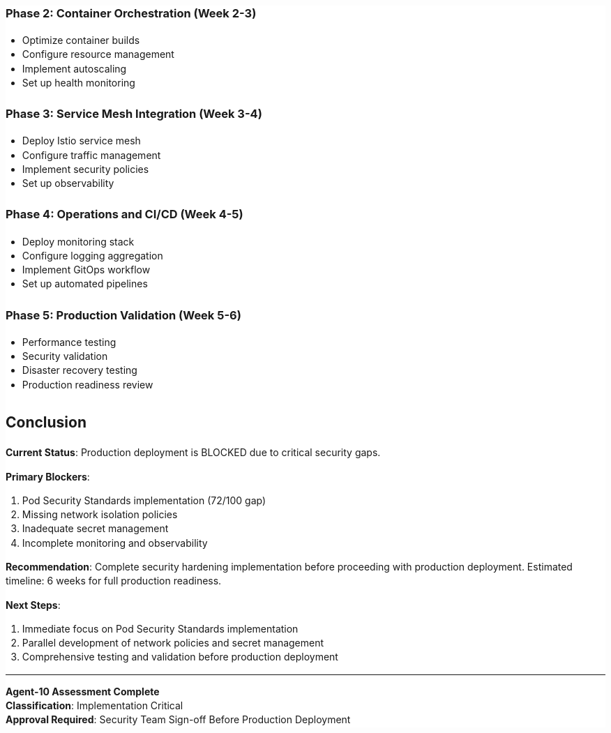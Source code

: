 ### Phase 2: Container Orchestration (Week 2-3)
- Optimize container builds
- Configure resource management
- Implement autoscaling
- Set up health monitoring

### Phase 3: Service Mesh Integration (Week 3-4)
- Deploy Istio service mesh
- Configure traffic management
- Implement security policies
- Set up observability

### Phase 4: Operations and CI/CD (Week 4-5)
- Deploy monitoring stack
- Configure logging aggregation
- Implement GitOps workflow
- Set up automated pipelines

### Phase 5: Production Validation (Week 5-6)
- Performance testing
- Security validation
- Disaster recovery testing
- Production readiness review

## Conclusion

**Current Status**: Production deployment is BLOCKED due to critical security gaps.

**Primary Blockers**:
1. Pod Security Standards implementation (72/100 gap)
2. Missing network isolation policies
3. Inadequate secret management
4. Incomplete monitoring and observability

**Recommendation**: Complete security hardening implementation before proceeding with production deployment. Estimated timeline: 6 weeks for full production readiness.

**Next Steps**:
1. Immediate focus on Pod Security Standards implementation
2. Parallel development of network policies and secret management
3. Comprehensive testing and validation before production deployment

---
**Agent-10 Assessment Complete**  
**Classification**: Implementation Critical  
**Approval Required**: Security Team Sign-off Before Production Deployment